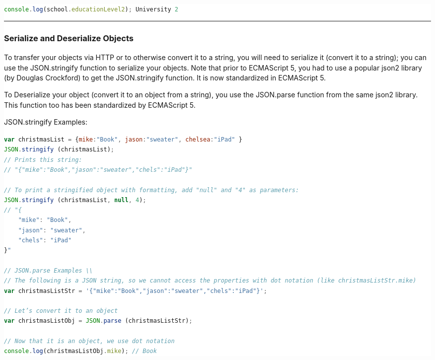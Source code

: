 ```javascript
console.log(school.educationLevel2); University 2


```

---

### **Serialize and Deserialize Objects**  
To transfer your objects via HTTP or to otherwise convert it to a string, you will need to serialize it (convert it to a string); you can use the JSON.stringify function to serialize your objects. Note that prior to ECMAScript 5, you had to use a popular json2 library (by Douglas Crockford) to get the JSON.stringify function. It is now standardized in ECMAScript 5.

To Deserialize your object (convert it to an object from a string), you use the JSON.parse function from the same json2 library. This function too has been standardized by ECMAScript 5.

JSON.stringify Examples:

```javascript
var christmasList = {mike:"Book", jason:"sweater", chelsea:"iPad" }
JSON.stringify (christmasList);
// Prints this string:
// "{"mike":"Book","jason":"sweater","chels":"iPad"}"

// To print a stringified object with formatting, add "null" and "4" as parameters:
JSON.stringify (christmasList, null, 4);
// "{
    "mike": "Book",
    "jason": "sweater",
    "chels": "iPad"
}"

// JSON.parse Examples \\
// The following is a JSON string, so we cannot access the properties with dot notation (like christmasListStr.mike)
var christmasListStr = '{"mike":"Book","jason":"sweater","chels":"iPad"}';

// Let’s convert it to an object
var christmasListObj = JSON.parse (christmasListStr); 

// Now that it is an object, we use dot notation
console.log(christmasListObj.mike); // Book

```

